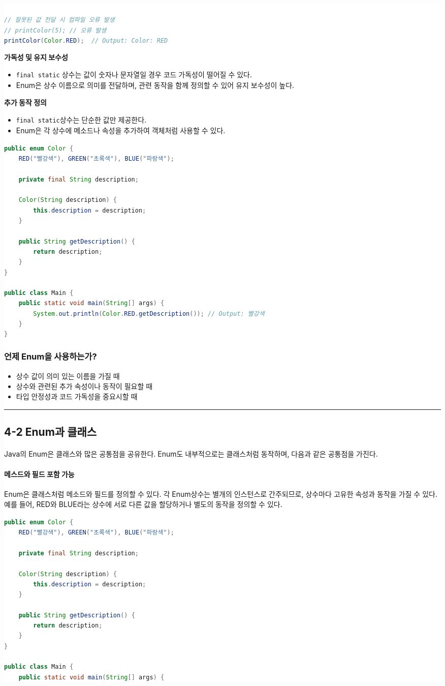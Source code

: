```java

// 잘못된 값 전달 시 컴파일 오류 발생
// printColor(5); // 오류 발생
printColor(Color.RED);  // Output: Color: RED
```

**가독성 및 유지 보수성**
+ ```final static``` 상수는 값이 숫자나 문자열일 경우 코드 가독성이 떨어질 수 있다.
+ Enum은 상수 이름으로 의미를 전달하며, 관련 동작을 함께 정의할 수 있어 유지 보수성이 높다.

**추가 동작 정의**
+ ```final static```상수는 단순한 값만 제공한다.
+ Enum은 각 상수에 메소드나 속성을 추가하여 객체처럼 사용할 수 있다.
```java
public enum Color {
    RED("빨강색"), GREEN("초록색"), BLUE("파랑색");

    private final String description;

    Color(String description) {
        this.description = description;
    }

    public String getDescription() {
        return description;
    }
}

public class Main {
    public static void main(String[] args) {
        System.out.println(Color.RED.getDescription()); // Output: 빨강색
    }
}
```
### 언제 Enum을 사용하는가?
+ 상수 값이 의미 있는 이름을 가질 때
+ 상수와 관련된 추가 속성이나 동작이 필요할 때
+ 타입 안정성과 코드 가독성을 중요시할 때

-----------------
## 4-2 Enum과 클래스
Java의 Enum은 클래스와 많은 공통점을 공유한다. Enum도 내부적으로는 클래스처럼 동작하며, 다음과 같은 공통점을 가진다.

#### 메스드와 필드 포함 가능
Enum은 클래스처럼 메소드와 필드를 정의할 수 있다. 각 Enum상수는 별개의 인스턴스로 간주되므로, 상수마다 고유한 속성과 동작을 가질 수 있다.<br>
예를 들어, RED와 BLUE라는 상수에 서로 다른 값을 할당하거나 별도의 동작을 정의할 수 있다.
```java
public enum Color {
    RED("빨강색"), GREEN("초록색"), BLUE("파랑색");

    private final String description;

    Color(String description) {
        this.description = description;
    }

    public String getDescription() {
        return description;
    }
}

public class Main {
    public static void main(String[] args) {
```
